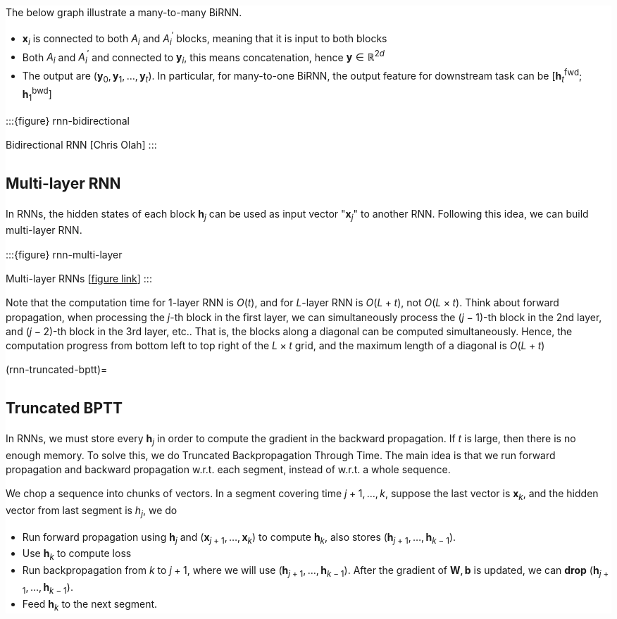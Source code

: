 The below graph illustrate a many-to-many BiRNN.

- $\boldsymbol{x}_i$ is connected to both $A_i$ and $A_i ^\prime$ blocks, meaning that it is input to both blocks
- Both $A_i$ and $A_i ^\prime$ and connected to $\boldsymbol{y}_i$, this means concatenation, hence $\boldsymbol{y} \in \mathbb{R} ^{2d}$
- The output are $(\boldsymbol{y} _0, \boldsymbol{y} _1, \ldots, \boldsymbol{y} _t)$. In particular, for many-to-one BiRNN, the output feature for downstream task can be $[\boldsymbol{h} ^{\text{fwd} }_t;\boldsymbol{h} ^{\text{bwd} }_1]$

:::{figure} rnn-bidirectional
<img src="../imgs/rnn-bidirectional.png" width = "60%" alt=""/>

Bidirectional RNN [Chris Olah]
:::

## Multi-layer RNN

In RNNs, the hidden states of each block $\boldsymbol{h} _j$ can be used as input vector "$\boldsymbol{x} _j$" to another RNN. Following this idea, we can build multi-layer RNN.

:::{figure} rnn-multi-layer
<img src="../imgs/rnn-multi-layer.png" width = "70%" alt=""/>

Multi-layer RNNs [[figure link](https://www.kaggle.com/andradaolteanu/pytorch-rnns-and-lstms-explained-acc-0-99)]
:::

Note that the computation time for $1$-layer RNN is $O(t)$, and for $L$-layer RNN is $O(L+t)$, not $O(L\times t)$. Think about forward propagation, when processing the $j$-th block in the first layer, we can simultaneously process the $(j-1)$-th block in the 2nd layer, and $(j-2)$-th block in the 3rd layer, etc.. That is, the blocks along a diagonal can be computed simultaneously. Hence, the computation progress from bottom left to top right of the $L \times t$ grid, and the maximum length of a diagonal is $O(L+t)$


(rnn-truncated-bptt)=
## Truncated BPTT

In RNNs, we must store every $\boldsymbol{h} _j$ in order to compute the gradient in the backward propagation. If $t$ is large, then there is no enough memory. To solve this, we do Truncated Backpropagation Through Time. The main idea is that we run forward propagation and backward propagation w.r.t. each segment, instead of w.r.t. a whole sequence.

We chop a sequence into chunks of vectors. In a segment covering time $j+1, \ldots, k$, suppose the last vector is $\boldsymbol{x} _{k}$, and the hidden vector from last segment is $h_{j}$, we do
- Run forward propagation using $\boldsymbol{h} _j$ and $(\boldsymbol{x} _{j+1}, \ldots, \boldsymbol{x} _k)$ to compute $\boldsymbol{h} _k$, also stores $(\boldsymbol{h} _{j+1}, \ldots, \boldsymbol{h} _{k-1})$.
- Use $\boldsymbol{h} _k$ to compute loss
- Run backpropagation from $k$ to $j+1$, where we will use $(\boldsymbol{h} _{j+1}, \ldots, \boldsymbol{h} _{k-1})$. After the gradient of $\boldsymbol{W}, \boldsymbol{b}$ is updated, we can **drop** $(\boldsymbol{h} _{j+1}, \ldots, \boldsymbol{h} _{k-1})$.
- Feed $\boldsymbol{h} _k$ to the next segment.
